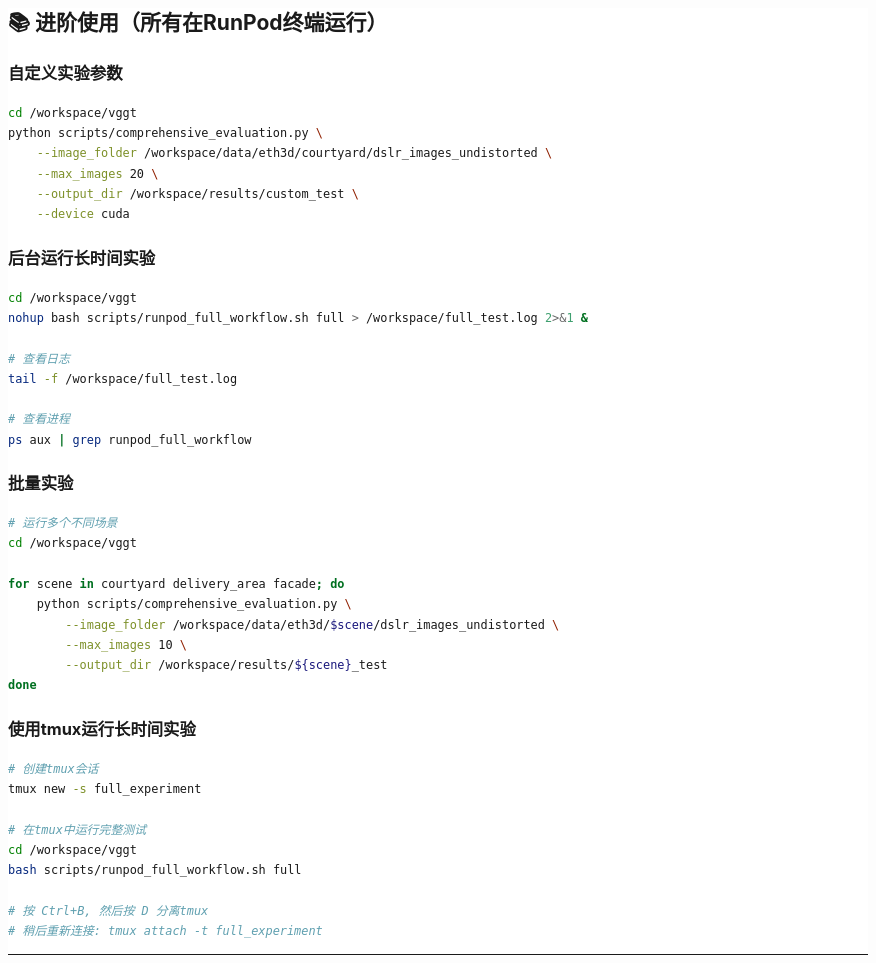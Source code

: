 ## 📚 进阶使用（所有在RunPod终端运行）

### 自定义实验参数

```bash
cd /workspace/vggt
python scripts/comprehensive_evaluation.py \
    --image_folder /workspace/data/eth3d/courtyard/dslr_images_undistorted \
    --max_images 20 \
    --output_dir /workspace/results/custom_test \
    --device cuda
```

### 后台运行长时间实验

```bash
cd /workspace/vggt
nohup bash scripts/runpod_full_workflow.sh full > /workspace/full_test.log 2>&1 &

# 查看日志
tail -f /workspace/full_test.log

# 查看进程
ps aux | grep runpod_full_workflow
```

### 批量实验

```bash
# 运行多个不同场景
cd /workspace/vggt

for scene in courtyard delivery_area facade; do
    python scripts/comprehensive_evaluation.py \
        --image_folder /workspace/data/eth3d/$scene/dslr_images_undistorted \
        --max_images 10 \
        --output_dir /workspace/results/${scene}_test
done
```

### 使用tmux运行长时间实验

```bash
# 创建tmux会话
tmux new -s full_experiment

# 在tmux中运行完整测试
cd /workspace/vggt
bash scripts/runpod_full_workflow.sh full

# 按 Ctrl+B, 然后按 D 分离tmux
# 稍后重新连接: tmux attach -t full_experiment
```

---